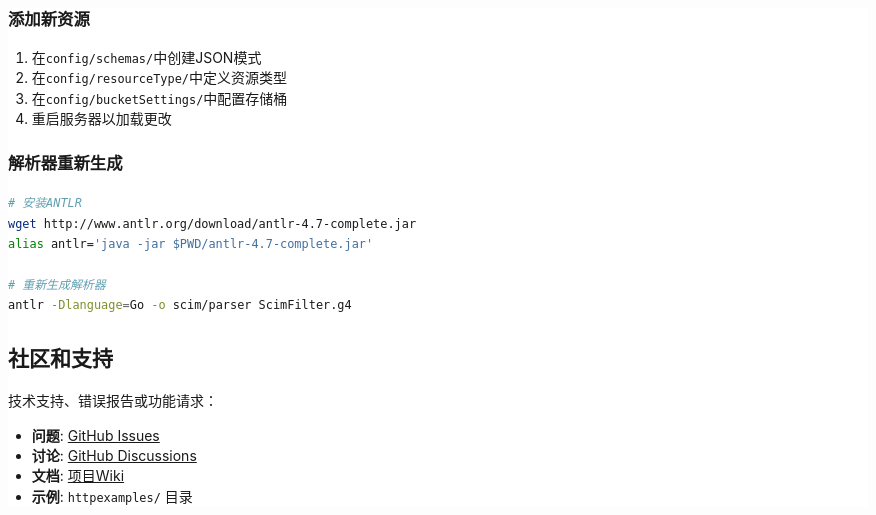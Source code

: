 ### 添加新资源
1. 在`config/schemas/`中创建JSON模式
2. 在`config/resourceType/`中定义资源类型
3. 在`config/bucketSettings/`中配置存储桶
4. 重启服务器以加载更改

### 解析器重新生成
```bash
# 安装ANTLR
wget http://www.antlr.org/download/antlr-4.7-complete.jar
alias antlr='java -jar $PWD/antlr-4.7-complete.jar'

# 重新生成解析器
antlr -Dlanguage=Go -o scim/parser ScimFilter.g4
```

## 社区和支持

技术支持、错误报告或功能请求：
- **问题**: [GitHub Issues](https://github.com/arturoeanton/goscim/issues)
- **讨论**: [GitHub Discussions](https://github.com/arturoeanton/goscim/discussions)
- **文档**: [项目Wiki](https://github.com/arturoeanton/goscim/wiki)
- **示例**: `httpexamples/` 目录